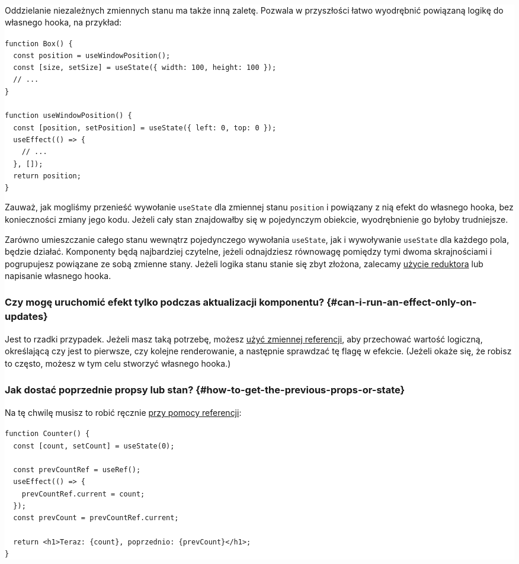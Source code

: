 Oddzielanie niezależnych zmiennych stanu ma także inną zaletę. Pozwala w przyszłości łatwo wyodrębnić powiązaną logikę do własnego hooka, na przykład:

```js{2,7}
function Box() {
  const position = useWindowPosition();
  const [size, setSize] = useState({ width: 100, height: 100 });
  // ...
}

function useWindowPosition() {
  const [position, setPosition] = useState({ left: 0, top: 0 });
  useEffect(() => {
    // ...
  }, []);
  return position;
}
```

Zauważ, jak mogliśmy przenieść wywołanie `useState` dla zmiennej stanu `position` i powiązany z nią efekt do własnego hooka, bez konieczności zmiany jego kodu. Jeżeli cały stan znajdowałby się w pojedynczym obiekcie, wyodrębnienie go byłoby trudniejsze.

Zarówno umieszczanie całego stanu wewnątrz pojedynczego wywołania `useState`, jak i wywoływanie `useState` dla każdego pola, będzie działać. Komponenty będą najbardziej czytelne, jeżeli odnajdziesz równowagę pomiędzy tymi dwoma skrajnościami i pogrupujesz powiązane ze sobą zmienne stany. Jeżeli logika stanu stanie się zbyt złożona, zalecamy [użycie reduktora](/docs/hooks-reference.html#usereducer) lub napisanie własnego hooka.

### Czy mogę uruchomić efekt tylko podczas aktualizacji komponentu? {#can-i-run-an-effect-only-on-updates}

Jest to rzadki przypadek. Jeżeli masz taką potrzebę, możesz [użyć zmiennej referencji](#is-there-something-like-instance-variables), aby przechować wartość logiczną, określającą czy jest to pierwsze, czy kolejne renderowanie, a następnie sprawdzać tę flagę w efekcie. (Jeżeli okaże się, że robisz to często, możesz w tym celu stworzyć własnego hooka.)

### Jak dostać poprzednie propsy lub stan? {#how-to-get-the-previous-props-or-state}

Na tę chwilę musisz to robić ręcznie [przy pomocy referencji](#is-there-something-like-instance-variables):

```js{6,8}
function Counter() {
  const [count, setCount] = useState(0);

  const prevCountRef = useRef();
  useEffect(() => {
    prevCountRef.current = count;
  });
  const prevCount = prevCountRef.current;

  return <h1>Teraz: {count}, poprzednio: {prevCount}</h1>;
}
```
